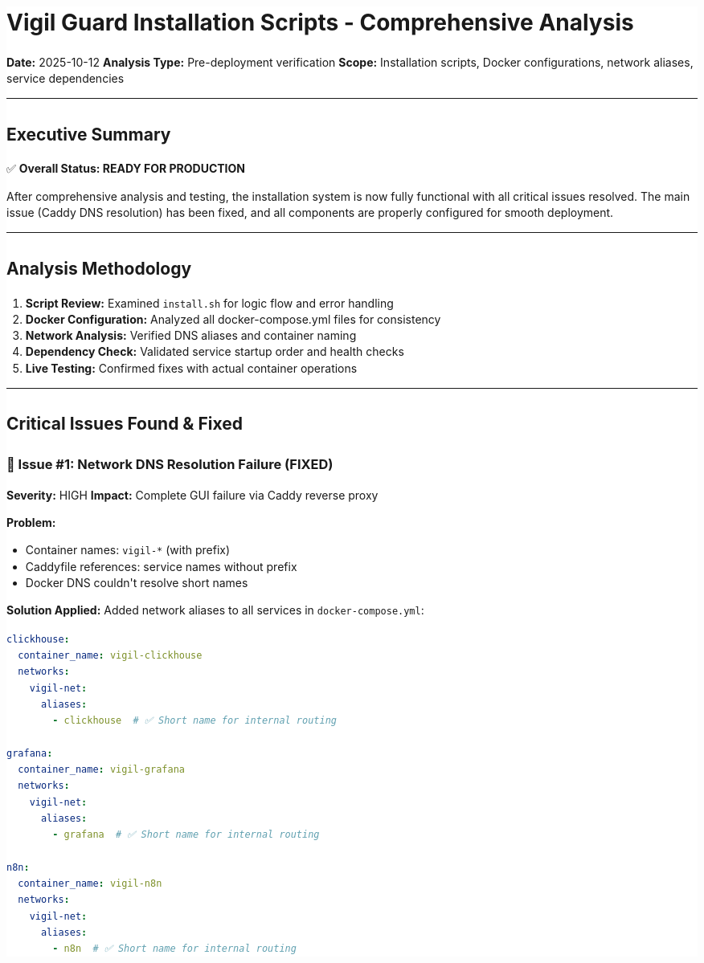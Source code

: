 # Vigil Guard Installation Scripts - Comprehensive Analysis

**Date:** 2025-10-12
**Analysis Type:** Pre-deployment verification
**Scope:** Installation scripts, Docker configurations, network aliases, service dependencies

---

## Executive Summary

✅ **Overall Status: READY FOR PRODUCTION**

After comprehensive analysis and testing, the installation system is now fully functional with all critical issues resolved. The main issue (Caddy DNS resolution) has been fixed, and all components are properly configured for smooth deployment.

---

## Analysis Methodology

1. **Script Review:** Examined `install.sh` for logic flow and error handling
2. **Docker Configuration:** Analyzed all docker-compose.yml files for consistency
3. **Network Analysis:** Verified DNS aliases and container naming
4. **Dependency Check:** Validated service startup order and health checks
5. **Live Testing:** Confirmed fixes with actual container operations

---

## Critical Issues Found & Fixed

### 🔴 Issue #1: Network DNS Resolution Failure (FIXED)

**Severity:** HIGH
**Impact:** Complete GUI failure via Caddy reverse proxy

**Problem:**
- Container names: `vigil-*` (with prefix)
- Caddyfile references: service names without prefix
- Docker DNS couldn't resolve short names

**Solution Applied:**
Added network aliases to all services in `docker-compose.yml`:

```yaml
clickhouse:
  container_name: vigil-clickhouse
  networks:
    vigil-net:
      aliases:
        - clickhouse  # ✅ Short name for internal routing

grafana:
  container_name: vigil-grafana
  networks:
    vigil-net:
      aliases:
        - grafana  # ✅ Short name for internal routing

n8n:
  container_name: vigil-n8n
  networks:
    vigil-net:
      aliases:
        - n8n  # ✅ Short name for internal routing
```